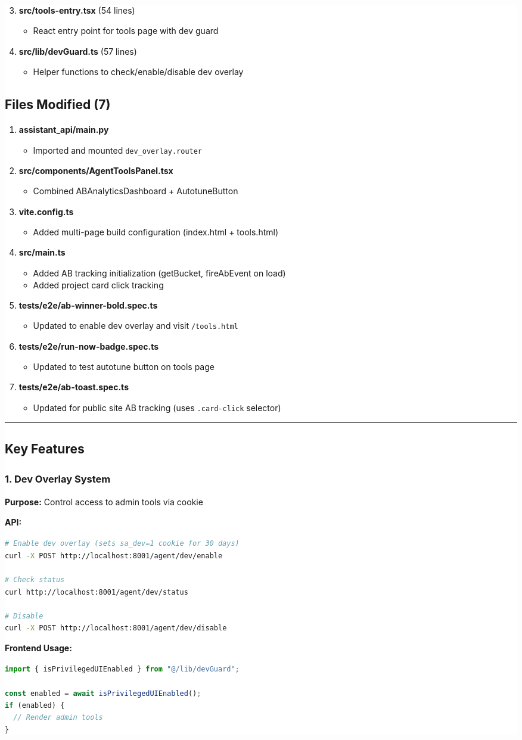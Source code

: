 3. **src/tools-entry.tsx** (54 lines)
   - React entry point for tools page with dev guard

4. **src/lib/devGuard.ts** (57 lines)
   - Helper functions to check/enable/disable dev overlay

## Files Modified (7)

1. **assistant_api/main.py**
   - Imported and mounted `dev_overlay.router`

2. **src/components/AgentToolsPanel.tsx**
   - Combined ABAnalyticsDashboard + AutotuneButton

3. **vite.config.ts**
   - Added multi-page build configuration (index.html + tools.html)

4. **src/main.ts**
   - Added AB tracking initialization (getBucket, fireAbEvent on load)
   - Added project card click tracking

5. **tests/e2e/ab-winner-bold.spec.ts**
   - Updated to enable dev overlay and visit `/tools.html`

6. **tests/e2e/run-now-badge.spec.ts**
   - Updated to test autotune button on tools page

7. **tests/e2e/ab-toast.spec.ts**
   - Updated for public site AB tracking (uses `.card-click` selector)

---

## Key Features

### 1. Dev Overlay System

**Purpose:** Control access to admin tools via cookie

**API:**
```bash
# Enable dev overlay (sets sa_dev=1 cookie for 30 days)
curl -X POST http://localhost:8001/agent/dev/enable

# Check status
curl http://localhost:8001/agent/dev/status

# Disable
curl -X POST http://localhost:8001/agent/dev/disable
```

**Frontend Usage:**
```typescript
import { isPrivilegedUIEnabled } from "@/lib/devGuard";

const enabled = await isPrivilegedUIEnabled();
if (enabled) {
  // Render admin tools
}
```
